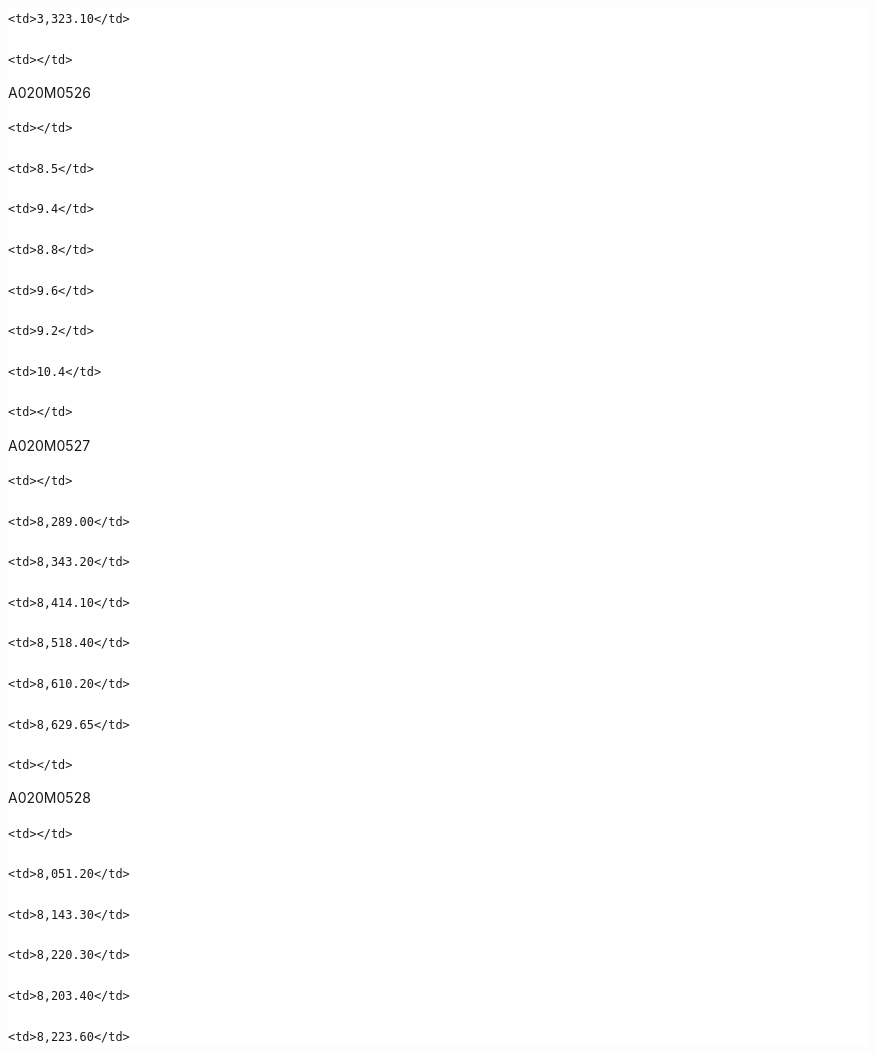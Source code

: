     <td>3,323.10</td>
    
    <td></td>
    

</tr>

<tr>
    <td>A020M0526</td>
    
    <td></td>
    
    <td>8.5</td>
    
    <td>9.4</td>
    
    <td>8.8</td>
    
    <td>9.6</td>
    
    <td>9.2</td>
    
    <td>10.4</td>
    
    <td></td>
    

</tr>

<tr>
    <td>A020M0527</td>
    
    <td></td>
    
    <td>8,289.00</td>
    
    <td>8,343.20</td>
    
    <td>8,414.10</td>
    
    <td>8,518.40</td>
    
    <td>8,610.20</td>
    
    <td>8,629.65</td>
    
    <td></td>
    

</tr>

<tr>
    <td>A020M0528</td>
    
    <td></td>
    
    <td>8,051.20</td>
    
    <td>8,143.30</td>
    
    <td>8,220.30</td>
    
    <td>8,203.40</td>
    
    <td>8,223.60</td>
    